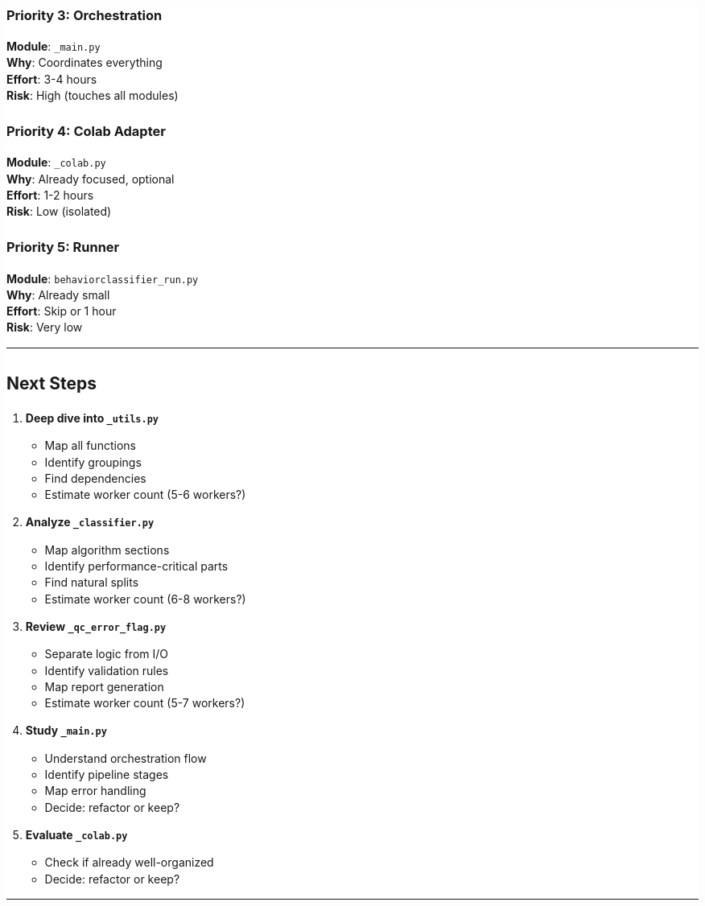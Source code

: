 ### Priority 3: Orchestration
**Module**: `_main.py`  
**Why**: Coordinates everything  
**Effort**: 3-4 hours  
**Risk**: High (touches all modules)

### Priority 4: Colab Adapter
**Module**: `_colab.py`  
**Why**: Already focused, optional  
**Effort**: 1-2 hours  
**Risk**: Low (isolated)

### Priority 5: Runner
**Module**: `behaviorclassifier_run.py`  
**Why**: Already small  
**Effort**: Skip or 1 hour  
**Risk**: Very low

---

## Next Steps

1. **Deep dive into `_utils.py`**
   - Map all functions
   - Identify groupings
   - Find dependencies
   - Estimate worker count (5-6 workers?)

2. **Analyze `_classifier.py`**
   - Map algorithm sections
   - Identify performance-critical parts
   - Find natural splits
   - Estimate worker count (6-8 workers?)

3. **Review `_qc_error_flag.py`**
   - Separate logic from I/O
   - Identify validation rules
   - Map report generation
   - Estimate worker count (5-7 workers?)

4. **Study `_main.py`**
   - Understand orchestration flow
   - Identify pipeline stages
   - Map error handling
   - Decide: refactor or keep?

5. **Evaluate `_colab.py`**
   - Check if already well-organized
   - Decide: refactor or keep?

---
